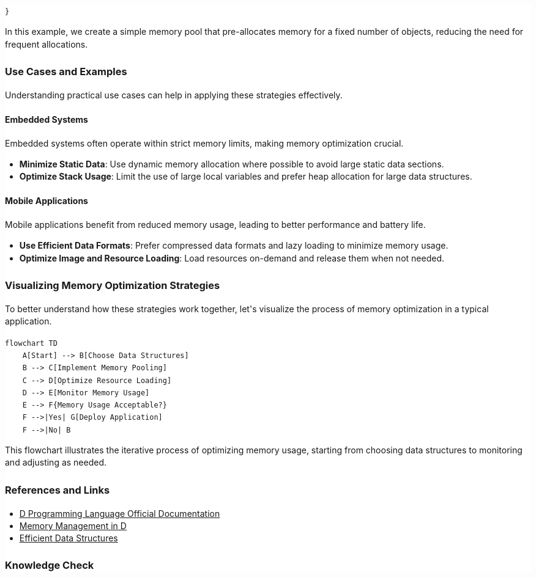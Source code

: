 ```d
}
```

In this example, we create a simple memory pool that pre-allocates memory for a fixed number of objects, reducing the need for frequent allocations.

### Use Cases and Examples

Understanding practical use cases can help in applying these strategies effectively.

#### Embedded Systems

Embedded systems often operate within strict memory limits, making memory optimization crucial.

- **Minimize Static Data**: Use dynamic memory allocation where possible to avoid large static data sections.
- **Optimize Stack Usage**: Limit the use of large local variables and prefer heap allocation for large data structures.

#### Mobile Applications

Mobile applications benefit from reduced memory usage, leading to better performance and battery life.

- **Use Efficient Data Formats**: Prefer compressed data formats and lazy loading to minimize memory usage.
- **Optimize Image and Resource Loading**: Load resources on-demand and release them when not needed.

### Visualizing Memory Optimization Strategies

To better understand how these strategies work together, let's visualize the process of memory optimization in a typical application.

```mermaid
flowchart TD
    A[Start] --> B[Choose Data Structures]
    B --> C[Implement Memory Pooling]
    C --> D[Optimize Resource Loading]
    D --> E[Monitor Memory Usage]
    E --> F{Memory Usage Acceptable?}
    F -->|Yes| G[Deploy Application]
    F -->|No| B
```

This flowchart illustrates the iterative process of optimizing memory usage, starting from choosing data structures to monitoring and adjusting as needed.

### References and Links

- [D Programming Language Official Documentation](https://dlang.org/)
- [Memory Management in D](https://dlang.org/spec/garbage.html)
- [Efficient Data Structures](https://en.wikipedia.org/wiki/Data_structure)

### Knowledge Check
